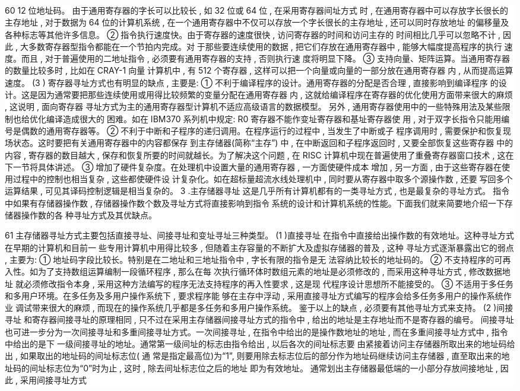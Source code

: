 60
12 位地址码。
由于通用寄存器的字长可以比较长 , 如 32 位或 64 位 , 在采用寄存器间址方式
时 , 在通用寄存器中可以存放字长很长的主存地址 , 对于数据为 64 位的计算机系统 ,
在一个通用寄存器中不仅可以存放一个字长很长的主存地址 , 还可以同时存放地址
的偏移量及各种标志等其他许多信息。
② 指令执行速度快。由于寄存器的速度很快 , 访问寄存器的时间和访问主存的
时间相比几乎可以忽略不计 , 因此 , 大多数寄存器型指令都能在一个节拍内完成。对
于那些要连续使用的数据 , 把它们存放在通用寄存器中 , 能够大幅度提高程序的执行
速度。而且 , 对于普遍使用的二地址指令 , 必须要有通用寄存器的支持 , 否则执行速
度将明显下降。
③ 支持向量、矩阵运算。当通用寄存器的数量比较多时 , 比如在 CRAY-1 向量
计算机中 , 有 512 个寄存器 , 这样可以把一个向量或向量的一部分放在通用寄存器
内 , 从而提高运算速度。
(3 ) 寄存器寻址方式也有明显的缺点 , 主要是:
① 不利于编译程序的设计。通用寄存器的分配是否合理 , 直接影响到编译程序
的设计。这是因为通常要把那些连续使用或用得比较频繁的变量分配在通用寄存器
内 , 这就给编译程序在寄存器的优化使用方面带来很大的麻烦 , 这说明 , 面向寄存器
寻址方式为主的通用寄存器型计算机不适应高级语言的数据模型。
另外 , 通用寄存器使用中的一些特殊用法及某些限制也给优化编译造成很大的
困难。如在 IBM370 系列机中规定: R0 寄存器不能作变址寄存器和基址寄存器使
用 , 对于双字长指令只能用编号是偶数的通用寄存器等。
② 不利于中断和子程序的递归调用。在程序运行的过程中 , 当发生了中断或子
程序调用时 , 需要保护和恢复现场状态。这时要把有关通用寄存器中的内容都保存
到主存储器(简称“主存”) 中 , 在中断返回和子程序返回时 , 又要全部恢复这些寄存器
中的内容 , 寄存器的数目越大 , 保存和恢复所要的时间就越长。为了解决这个问题 ,
在 RISC 计算机中现在普遍使用了重叠寄存器窗口技术 , 这在下一节将具体讲述。
③ 增加了硬件复杂度。在处理机中设置大量的通用寄存器 , 一方面使硬件成本
增加 , 另一方面 , 由于这些寄存器在使用过程中的控制也相当复杂 , 这些都使硬件设
计复杂化。如在超标量超流水线处理机中 , 同时要从寄存器中取多个源操作数 , 还要
写回多个运算结果 , 可见其译码控制逻辑是相当复杂的。
3 .主存储器寻址
这是几乎所有计算机都有的一类寻址方式 , 也是最复杂的寻址方式。
指令中如果有存储器操作数 , 存储器操作数个数及寻址方式将直接影响到指令
系统的设计和计算机系统的性能。下面我们就来简要地介绍一下存储器操作数的各
种寻址方式及其优缺点。

61
主存储器寻址方式主要包括直接寻址、间接寻址和变址寻址三种类型。
(1 )直接寻址
在指令中直接给出操作数的有效地址。这种寻址方式在早期的计算机和目前一
些专用计算机中用得比较多 , 但随着主存容量的不断扩大及虚拟存储器的普及 , 这种
寻址方式逐渐暴露出它的弱点 , 主要为:
① 地址码字段比较长。特别是在二地址和三地址指令中 , 字长有限的指令是无
法容纳比较长的地址码的。
② 不支持程序的可再入性。如为了支持数组运算编制一段循环程序 , 那么在每
次执行循环体时数组元素的地址是必须修改的 , 而采用这种寻址方式 , 修改数据地址
就必须修改指令本身 , 采用这种方法编写的程序无法支持程序的再入性要求 , 这是现
代程序设计思想所不能接受的。
③ 不适用于多任务和多用户环境。在多任务及多用户操作系统下 , 要求程序能
够在主存中浮动 , 采用直接寻址方式编写的程序会给多任务多用户的操作系统作业
调试带来很大的麻烦 , 而现在的操作系统几乎都是多任务和多用户操作系统。
鉴于以上的缺点 , 必须要有其他寻址方式来支持。
(2 )间接寻址
和寄存器间接寻址的原理相同 , 只不过在采用主存储器间接寻址方式的指令中 ,
给出的地址是主存地址而不是寄存器的编号。
间接寻址也可进一步分为一次间接寻址和多重间接寻址方式。一次间接寻址 ,
在指令中给出的是操作数地址的地址 , 而在多重间接寻址方式中 , 指令中给出的是下
一级间接寻址的地址。通常第一级间址的标志由指令给出 , 以后各次的间址标志要
由紧接着访问主存储器所取出来的地址码给出 , 如果取出的地址码的间址标志位( 通
常是指定最高位)为“1”, 则要用除去标志位后的部分作为地址码继续访问主存储器 ,
直至取出来的地址码的间址标志位为“0”时为止 , 这时 , 除去间址标志位之后的地址
即为有效地址。
通常划出主存储器最低端的一小部分存放间接地址 , 因此 , 采用间接寻址方式